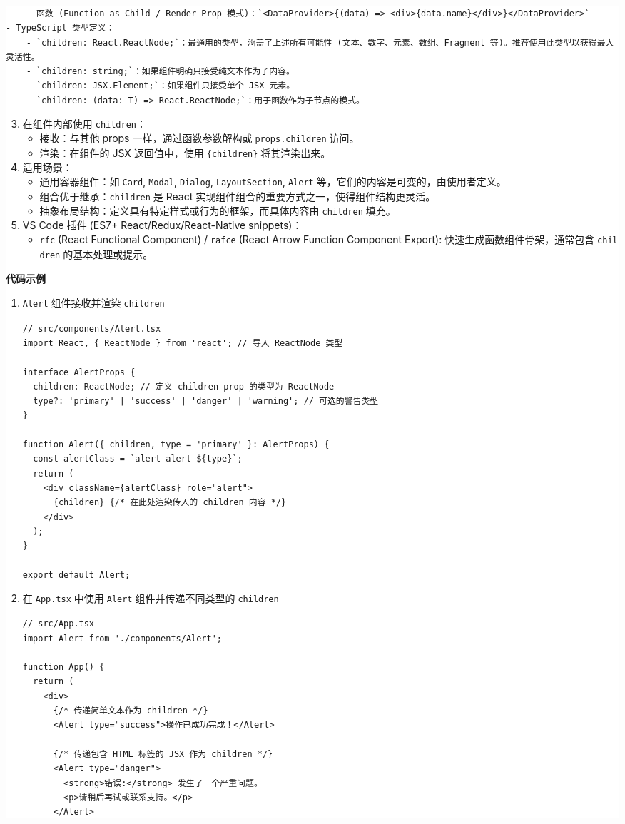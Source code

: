         - 函数 (Function as Child / Render Prop 模式)：`<DataProvider>{(data) => <div>{data.name}</div>}</DataProvider>`
    - TypeScript 类型定义：
        - `children: React.ReactNode;`：最通用的类型，涵盖了上述所有可能性 (文本、数字、元素、数组、Fragment 等)。推荐使用此类型以获得最大灵活性。
        - `children: string;`：如果组件明确只接受纯文本作为子内容。
        - `children: JSX.Element;`：如果组件只接受单个 JSX 元素。
        - `children: (data: T) => React.ReactNode;`：用于函数作为子节点的模式。
3.  在组件内部使用 `children`：
    - 接收：与其他 props 一样，通过函数参数解构或 `props.children` 访问。
    - 渲染：在组件的 JSX 返回值中，使用 `{children}` 将其渲染出来。
4.  适用场景：
    - 通用容器组件：如 `Card`, `Modal`, `Dialog`, `LayoutSection`, `Alert` 等，它们的内容是可变的，由使用者定义。
    - 组合优于继承：`children` 是 React 实现组件组合的重要方式之一，使得组件结构更灵活。
    - 抽象布局结构：定义具有特定样式或行为的框架，而具体内容由 `children` 填充。
5.  VS Code 插件 (ES7+ React/Redux/React-Native snippets)：
    - `rfc` (React Functional Component) / `rafce` (React Arrow Function Component Export): 快速生成函数组件骨架，通常包含 `children` 的基本处理或提示。

**代码示例**

1.  `Alert` 组件接收并渲染 `children`

    ```tsx
    // src/components/Alert.tsx
    import React, { ReactNode } from 'react'; // 导入 ReactNode 类型

    interface AlertProps {
      children: ReactNode; // 定义 children prop 的类型为 ReactNode
      type?: 'primary' | 'success' | 'danger' | 'warning'; // 可选的警告类型
    }

    function Alert({ children, type = 'primary' }: AlertProps) {
      const alertClass = `alert alert-${type}`;
      return (
        <div className={alertClass} role="alert">
          {children} {/* 在此处渲染传入的 children 内容 */}
        </div>
      );
    }

    export default Alert;
    ```

2.  在 `App.tsx` 中使用 `Alert` 组件并传递不同类型的 `children`

    ```tsx
    // src/App.tsx
    import Alert from './components/Alert';

    function App() {
      return (
        <div>
          {/* 传递简单文本作为 children */}
          <Alert type="success">操作已成功完成！</Alert>

          {/* 传递包含 HTML 标签的 JSX 作为 children */}
          <Alert type="danger">
            <strong>错误:</strong> 发生了一个严重问题。
            <p>请稍后再试或联系支持。</p>
          </Alert>
